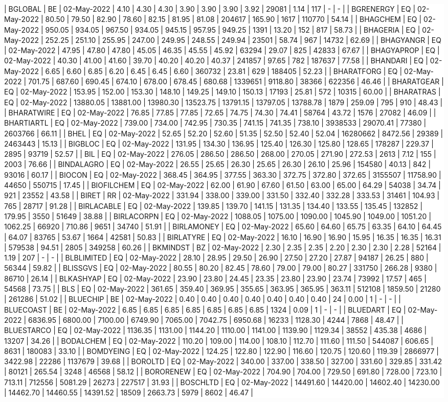 | BGLOBAL | BE | 02-May-2022 | 4.10 | 4.30 | 4.30 | 3.90 | 3.90 | 3.90 | 3.92 | 29081 | 1.14 | 117 | - | - |
| BGRENERGY | EQ | 02-May-2022 | 80.50 | 79.50 | 82.90 | 78.60 | 82.15 | 81.95 | 81.08 | 204617 | 165.90 | 1617 | 110770 | 54.14 |
| BHAGCHEM | EQ | 02-May-2022 | 950.05 | 934.05 | 967.50 | 934.05 | 945.15 | 957.95 | 949.25 | 1391 | 13.20 | 152 | 817 | 58.73 |
| BHAGERIA | EQ | 02-May-2022 | 252.25 | 251.10 | 255.95 | 247.00 | 249.95 | 248.55 | 249.94 | 23501 | 58.74 | 967 | 14732 | 62.69 |
| BHAGYANGR | EQ | 02-May-2022 | 47.95 | 47.80 | 47.80 | 45.05 | 46.35 | 45.55 | 45.92 | 63294 | 29.07 | 825 | 42833 | 67.67 |
| BHAGYAPROP | EQ | 02-May-2022 | 40.30 | 41.00 | 41.60 | 39.70 | 40.20 | 40.20 | 40.37 | 241857 | 97.65 | 782 | 187637 | 77.58 |
| BHANDARI | EQ | 02-May-2022 | 6.65 | 6.60 | 6.85 | 6.20 | 6.45 | 6.45 | 6.60 | 360732 | 23.81 | 629 | 188405 | 52.23 |
| BHARATFORG | EQ | 02-May-2022 | 701.75 | 687.60 | 690.45 | 674.10 | 678.00 | 678.45 | 680.68 | 1339651 | 9118.80 | 38366 | 622356 | 46.46 |
| BHARATGEAR | EQ | 02-May-2022 | 153.95 | 152.00 | 153.30 | 148.10 | 149.25 | 149.10 | 150.13 | 17193 | 25.81 | 572 | 10315 | 60.00 |
| BHARATRAS | EQ | 02-May-2022 | 13880.05 | 13881.00 | 13980.30 | 13523.75 | 13791.15 | 13797.05 | 13788.78 | 1879 | 259.09 | 795 | 910 | 48.43 |
| BHARATWIRE | EQ | 02-May-2022 | 76.85 | 77.85 | 77.85 | 72.65 | 74.75 | 74.30 | 74.41 | 58764 | 43.72 | 1576 | 27082 | 46.09 |
| BHARTIARTL | EQ | 02-May-2022 | 739.00 | 734.00 | 742.95 | 730.35 | 741.15 | 741.35 | 738.10 | 3938533 | 29070.41 | 77380 | 2603766 | 66.11 |
| BHEL | EQ | 02-May-2022 | 52.65 | 52.20 | 52.60 | 51.35 | 52.50 | 52.40 | 52.04 | 16280662 | 8472.56 | 29389 | 2463443 | 15.13 |
| BIGBLOC | EQ | 02-May-2022 | 131.95 | 134.30 | 136.95 | 125.40 | 126.30 | 125.80 | 128.65 | 178287 | 229.37 | 2895 | 93719 | 52.57 |
| BIL | EQ | 02-May-2022 | 276.05 | 286.50 | 286.50 | 268.00 | 270.05 | 271.90 | 272.53 | 2613 | 7.12 | 155 | 2003 | 76.66 |
| BINDALAGRO | EQ | 02-May-2022 | 26.55 | 25.65 | 26.30 | 25.65 | 26.30 | 26.10 | 25.96 | 154580 | 40.13 | 842 | 93016 | 60.17 |
| BIOCON | EQ | 02-May-2022 | 368.45 | 364.95 | 377.55 | 363.30 | 372.75 | 372.80 | 372.65 | 3155507 | 11758.90 | 44650 | 550715 | 17.45 |
| BIOFILCHEM | EQ | 02-May-2022 | 62.00 | 61.90 | 67.60 | 61.50 | 63.00 | 65.00 | 64.29 | 54038 | 34.74 | 921 | 23552 | 43.58 |
| BIRET | RR | 02-May-2022 | 331.94 | 338.00 | 339.00 | 331.50 | 332.40 | 332.28 | 333.53 | 31461 | 104.93 | 765 | 28717 | 91.28 |
| BIRLACABLE | EQ | 02-May-2022 | 139.85 | 139.70 | 141.15 | 131.35 | 134.40 | 133.55 | 135.45 | 132852 | 179.95 | 3550 | 51649 | 38.88 |
| BIRLACORPN | EQ | 02-May-2022 | 1088.05 | 1075.00 | 1090.00 | 1045.90 | 1049.00 | 1051.20 | 1062.25 | 66920 | 710.86 | 9651 | 34740 | 51.91 |
| BIRLAMONEY | EQ | 02-May-2022 | 65.60 | 64.60 | 65.75 | 63.35 | 64.10 | 64.45 | 64.07 | 83765 | 53.67 | 1664 | 42581 | 50.83 |
| BIRLATYRE | EQ | 02-May-2022 | 16.10 | 16.90 | 16.90 | 15.95 | 16.35 | 16.35 | 16.31 | 579538 | 94.51 | 2805 | 349258 | 60.26 |
| BKMINDST | BZ | 02-May-2022 | 2.30 | 2.35 | 2.35 | 2.20 | 2.30 | 2.30 | 2.28 | 52164 | 1.19 | 207 | - | - |
| BLBLIMITED | EQ | 02-May-2022 | 28.10 | 28.95 | 29.50 | 26.90 | 27.50 | 27.20 | 27.87 | 94187 | 26.25 | 880 | 56344 | 59.82 |
| BLISSGVS | EQ | 02-May-2022 | 80.55 | 80.20 | 82.45 | 78.60 | 79.00 | 79.00 | 80.27 | 331750 | 266.28 | 9380 | 86710 | 26.14 |
| BLKASHYAP | EQ | 02-May-2022 | 23.90 | 23.80 | 24.45 | 23.35 | 23.80 | 23.90 | 23.74 | 73992 | 17.57 | 465 | 54568 | 73.75 |
| BLS | EQ | 02-May-2022 | 361.65 | 359.40 | 369.95 | 355.65 | 363.95 | 365.95 | 363.11 | 512108 | 1859.50 | 21280 | 261286 | 51.02 |
| BLUECHIP | BE | 02-May-2022 | 0.40 | 0.40 | 0.40 | 0.40 | 0.40 | 0.40 | 0.40 | 24 | 0.00 | 1 | - | - |
| BLUECOAST | BE | 02-May-2022 | 6.85 | 6.85 | 6.85 | 6.85 | 6.85 | 6.85 | 6.85 | 1324 | 0.09 | 1 | - | - |
| BLUEDART | EQ | 02-May-2022 | 6836.95 | 6800.00 | 7100.00 | 6749.90 | 7065.00 | 7042.75 | 6950.68 | 16233 | 1128.30 | 4244 | 7868 | 48.47 |
| BLUESTARCO | EQ | 02-May-2022 | 1136.35 | 1131.00 | 1144.20 | 1110.00 | 1141.00 | 1139.90 | 1129.34 | 38552 | 435.38 | 4686 | 13207 | 34.26 |
| BODALCHEM | EQ | 02-May-2022 | 110.20 | 109.00 | 114.00 | 108.10 | 112.70 | 111.60 | 111.50 | 544087 | 606.65 | 8631 | 180083 | 33.10 |
| BOMDYEING | EQ | 02-May-2022 | 124.25 | 122.80 | 122.90 | 116.60 | 120.75 | 120.60 | 119.39 | 2866977 | 3422.98 | 22286 | 1137679 | 39.68 |
| BOROLTD | EQ | 02-May-2022 | 340.00 | 337.00 | 338.50 | 327.00 | 331.60 | 329.85 | 331.42 | 80121 | 265.54 | 3248 | 46568 | 58.12 |
| BORORENEW | EQ | 02-May-2022 | 704.90 | 704.00 | 729.50 | 691.80 | 728.00 | 723.10 | 713.11 | 712556 | 5081.29 | 26273 | 227517 | 31.93 |
| BOSCHLTD | EQ | 02-May-2022 | 14491.60 | 14420.00 | 14602.40 | 14230.00 | 14462.70 | 14460.55 | 14391.52 | 18509 | 2663.73 | 5979 | 8602 | 46.47 |